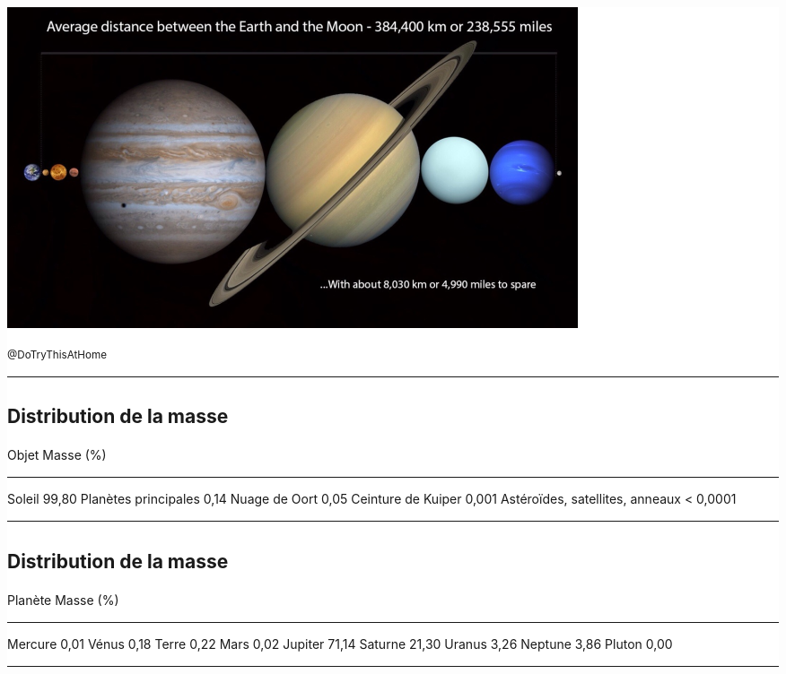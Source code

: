 
![](planetes.png)

<small>@DoTryThisAtHome</small>

---

## Distribution de la masse

Objet                             Masse (%)
-------------------------------- ----------
Soleil                                99,80
Planètes principales                   0,14
Nuage de Oort                          0,05
Ceinture de Kuiper                    0,001
Astéroïdes, satellites, anneaux    < 0,0001

---

## Distribution de la masse

Planète   Masse (%)
-------- ----------
Mercure        0,01
Vénus          0,18
Terre          0,22
Mars           0,02
Jupiter       71,14
Saturne       21,30
Uranus         3,26
Neptune        3,86
Pluton         0,00


---